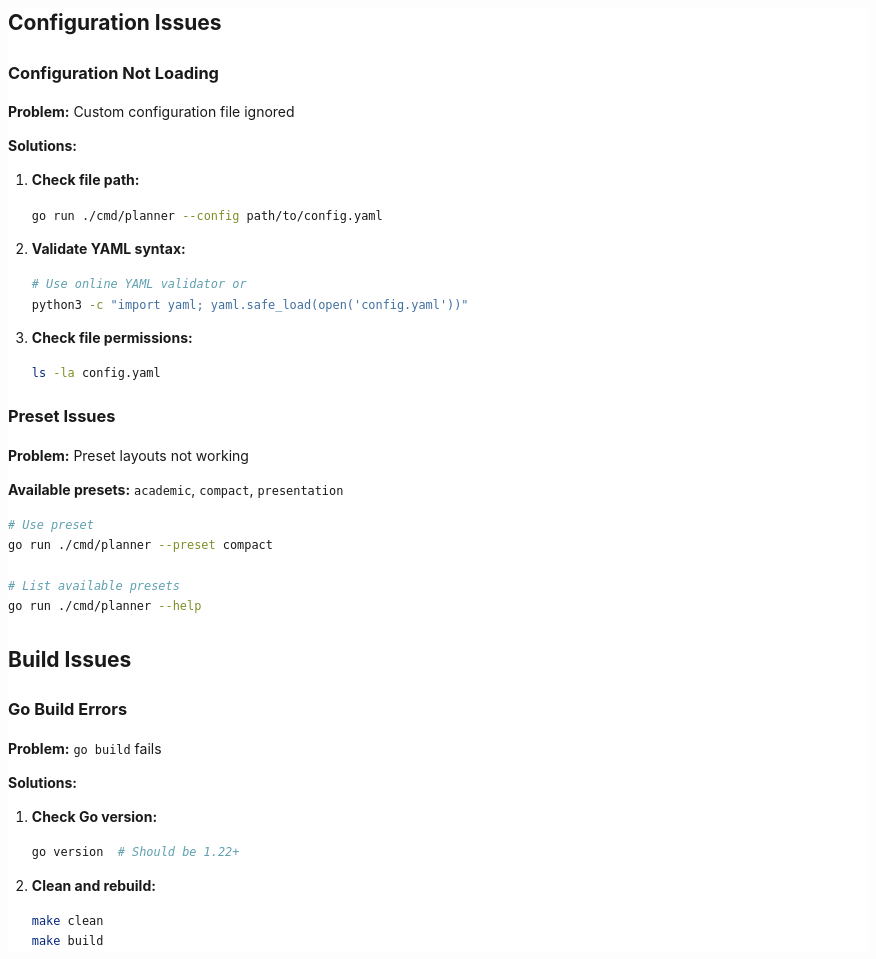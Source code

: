 ## Configuration Issues

### Configuration Not Loading

**Problem:** Custom configuration file ignored

**Solutions:**

1. **Check file path:**
   ```bash
   go run ./cmd/planner --config path/to/config.yaml
   ```

2. **Validate YAML syntax:**
   ```bash
   # Use online YAML validator or
   python3 -c "import yaml; yaml.safe_load(open('config.yaml'))"
   ```

3. **Check file permissions:**
   ```bash
   ls -la config.yaml
   ```

### Preset Issues

**Problem:** Preset layouts not working

**Available presets:** `academic`, `compact`, `presentation`

```bash
# Use preset
go run ./cmd/planner --preset compact

# List available presets
go run ./cmd/planner --help
```

## Build Issues

### Go Build Errors

**Problem:** `go build` fails

**Solutions:**

1. **Check Go version:**
   ```bash
   go version  # Should be 1.22+
   ```

2. **Clean and rebuild:**
   ```bash
   make clean
   make build
   ```
